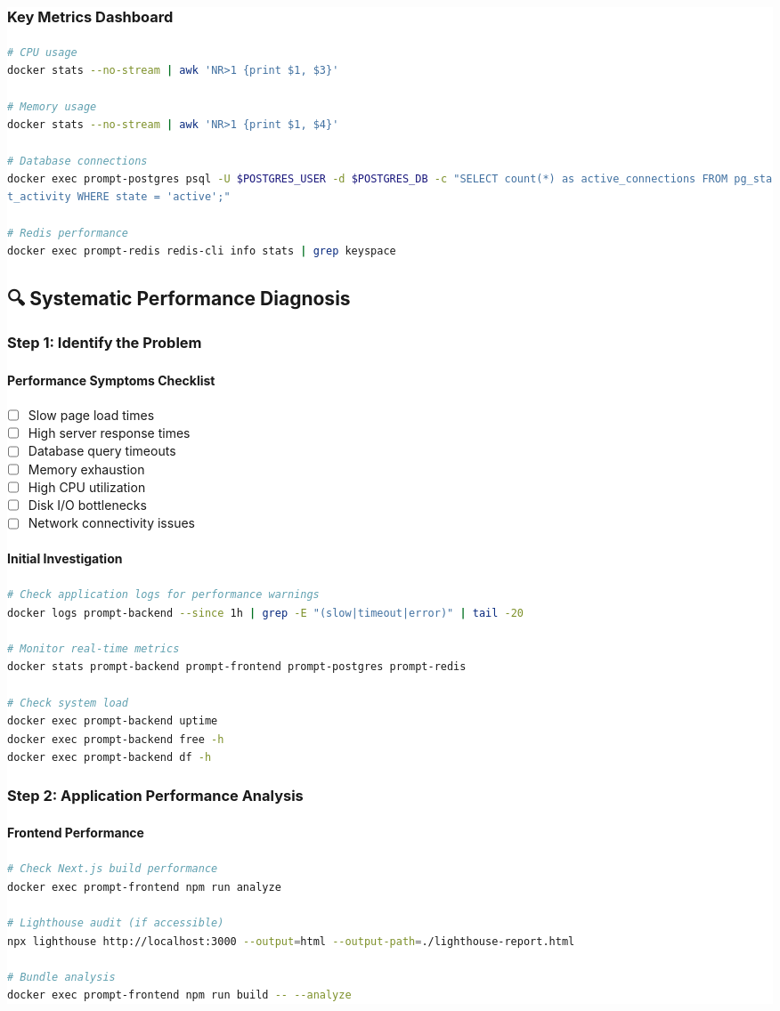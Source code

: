 ### Key Metrics Dashboard
```bash
# CPU usage
docker stats --no-stream | awk 'NR>1 {print $1, $3}'

# Memory usage
docker stats --no-stream | awk 'NR>1 {print $1, $4}'

# Database connections
docker exec prompt-postgres psql -U $POSTGRES_USER -d $POSTGRES_DB -c "SELECT count(*) as active_connections FROM pg_stat_activity WHERE state = 'active';"

# Redis performance
docker exec prompt-redis redis-cli info stats | grep keyspace
```

## 🔍 Systematic Performance Diagnosis

### Step 1: Identify the Problem

#### Performance Symptoms Checklist
- [ ] Slow page load times
- [ ] High server response times
- [ ] Database query timeouts
- [ ] Memory exhaustion
- [ ] High CPU utilization
- [ ] Disk I/O bottlenecks
- [ ] Network connectivity issues

#### Initial Investigation
```bash
# Check application logs for performance warnings
docker logs prompt-backend --since 1h | grep -E "(slow|timeout|error)" | tail -20

# Monitor real-time metrics
docker stats prompt-backend prompt-frontend prompt-postgres prompt-redis

# Check system load
docker exec prompt-backend uptime
docker exec prompt-backend free -h
docker exec prompt-backend df -h
```

### Step 2: Application Performance Analysis

#### Frontend Performance
```bash
# Check Next.js build performance
docker exec prompt-frontend npm run analyze

# Lighthouse audit (if accessible)
npx lighthouse http://localhost:3000 --output=html --output-path=./lighthouse-report.html

# Bundle analysis
docker exec prompt-frontend npm run build -- --analyze
```
